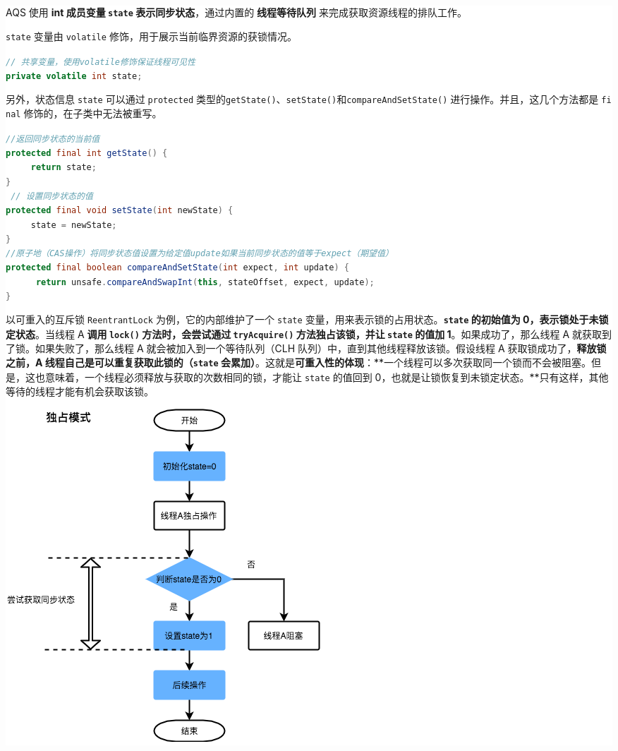 AQS 使用 **int 成员变量 `state` 表示同步状态**，通过内置的 **线程等待队列** 来完成获取资源线程的排队工作。

`state` 变量由 `volatile` 修饰，用于展示当前临界资源的获锁情况。

```java
// 共享变量，使用volatile修饰保证线程可见性
private volatile int state;
```

另外，状态信息 `state` 可以通过 `protected` 类型的`getState()`、`setState()`和`compareAndSetState()` 进行操作。并且，这几个方法都是 `final` 修饰的，在子类中无法被重写。

```java
//返回同步状态的当前值
protected final int getState() {
     return state;
}
 // 设置同步状态的值
protected final void setState(int newState) {
     state = newState;
}
//原子地（CAS操作）将同步状态值设置为给定值update如果当前同步状态的值等于expect（期望值）
protected final boolean compareAndSetState(int expect, int update) {
      return unsafe.compareAndSwapInt(this, stateOffset, expect, update);
}
```



以可重入的互斥锁 `ReentrantLock` 为例，它的内部维护了一个 `state` 变量，用来表示锁的占用状态。**`state` 的初始值为 0，表示锁处于未锁定状态**。当线程 A **调用 `lock()` 方法时，会尝试通过 `tryAcquire()` 方法独占该锁，并让 `state` 的值加 1**。如果成功了，那么线程 A 就获取到了锁。如果失败了，那么线程 A 就会被加入到一个等待队列（CLH 队列）中，直到其他线程释放该锁。假设线程 A 获取锁成功了，**释放锁之前，A 线程自己是可以重复获取此锁的（`state` 会累加）**。这就是**可重入性的体现**：**一个线程可以多次获取同一个锁而不会被阻塞。但是，这也意味着，一个线程必须释放与获取的次数相同的锁，才能让 `state` 的值回到 0，也就是让锁恢复到未锁定状态。**只有这样，其他等待的线程才能有机会获取该锁。

![AQS 独占模式获取锁](06.AQS.assets/aqs-exclusive-mode-acquire-lock.png)
